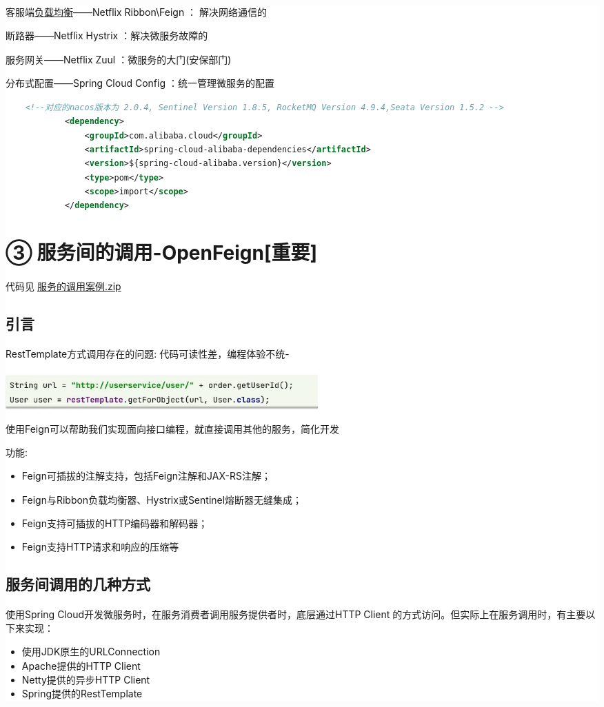 客服端[负载均衡](https://so.csdn.net/so/search?q=负载均衡&spm=1001.2101.3001.7020)——Netflix Ribbon\Feign ： 解决网络通信的

断路器——Netflix Hystrix ：解决微服务故障的

服务网关——Netflix Zuul ：微服务的大门(安保部门)

分布式配置——Spring Cloud Config ：统一管理微服务的配置

```xml
    <!--对应的nacos版本为 2.0.4, Sentinel Version 1.8.5, RocketMQ Version 4.9.4,Seata Version 1.5.2 -->
            <dependency>
                <groupId>com.alibaba.cloud</groupId>
                <artifactId>spring-cloud-alibaba-dependencies</artifactId>
                <version>${spring-cloud-alibaba.version}</version>
                <type>pom</type>
                <scope>import</scope>
            </dependency>
```

# ③ 服务间的调用-OpenFeign[重要]

代码见 [服务的调用案例.zip](..\code\服务的调用案例.zip) 

## 引言

RestTemplate方式调用存在的问题: 代码可读性差，编程体验不统-

<img src="02-springcloud.assets/image-20231013171447353.png" alt="image-20231013171447353" style="zoom:67%;" />

使用Feign可以帮助我们实现面向接口编程，就直接调用其他的服务，简化开发

功能:

+ Feign可插拔的注解支持，包括Feign注解和JAX-RS注解；

+ Feign与Ribbon负载均衡器、Hystrix或Sentinel熔断器无缝集成；

+ Feign支持可插拔的HTTP编码器和解码器；

+ Feign支持HTTP请求和响应的压缩等

## 服务间调用的几种方式

使用Spring Cloud开发微服务时，在服务消费者调用服务提供者时，底层通过HTTP Client 的方式访问。但实际上在服务调用时，有主要以下来实现：

+ 使用JDK原生的URLConnection
+ Apache提供的HTTP Client
+ Netty提供的异步HTTP Client
+ Spring提供的RestTemplate
